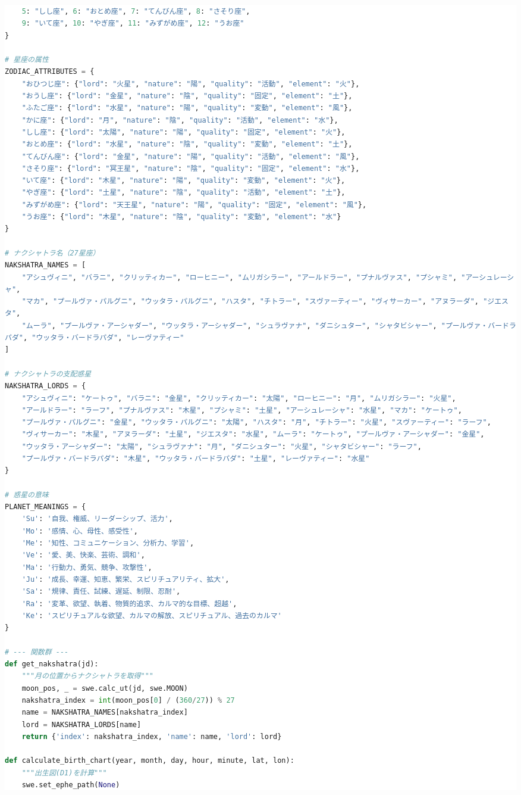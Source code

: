```python
    5: "しし座", 6: "おとめ座", 7: "てんびん座", 8: "さそり座",
    9: "いて座", 10: "やぎ座", 11: "みずがめ座", 12: "うお座"
}

# 星座の属性
ZODIAC_ATTRIBUTES = {
    "おひつじ座": {"lord": "火星", "nature": "陽", "quality": "活動", "element": "火"},
    "おうし座": {"lord": "金星", "nature": "陰", "quality": "固定", "element": "土"},
    "ふたご座": {"lord": "水星", "nature": "陽", "quality": "変動", "element": "風"},
    "かに座": {"lord": "月", "nature": "陰", "quality": "活動", "element": "水"},
    "しし座": {"lord": "太陽", "nature": "陽", "quality": "固定", "element": "火"},
    "おとめ座": {"lord": "水星", "nature": "陰", "quality": "変動", "element": "土"},
    "てんびん座": {"lord": "金星", "nature": "陽", "quality": "活動", "element": "風"},
    "さそり座": {"lord": "冥王星", "nature": "陰", "quality": "固定", "element": "水"},
    "いて座": {"lord": "木星", "nature": "陽", "quality": "変動", "element": "火"},
    "やぎ座": {"lord": "土星", "nature": "陰", "quality": "活動", "element": "土"},
    "みずがめ座": {"lord": "天王星", "nature": "陽", "quality": "固定", "element": "風"},
    "うお座": {"lord": "木星", "nature": "陰", "quality": "変動", "element": "水"}
}

# ナクシャトラ名（27星座）
NAKSHATRA_NAMES = [
    "アシュヴィニ", "バラニ", "クリッティカー", "ローヒニー", "ムリガシラー", "アールドラー", "プナルヴァス", "プシャミ", "アーシュレーシャ",
    "マカ", "プールヴァ・パルグニ", "ウッタラ・パルグニ", "ハスタ", "チトラー", "スヴァーティー", "ヴィサーカー", "アヌラーダ", "ジエスタ",
    "ムーラ", "プールヴァ・アーシャダー", "ウッタラ・アーシャダー", "シュラヴァナ", "ダニシュター", "シャタビシャー", "プールヴァ・バードラパダ", "ウッタラ・バードラパダ", "レーヴァティー"
]

# ナクシャトラの支配惑星
NAKSHATRA_LORDS = {
    "アシュヴィニ": "ケートゥ", "バラニ": "金星", "クリッティカー": "太陽", "ローヒニー": "月", "ムリガシラー": "火星",
    "アールドラー": "ラーフ", "プナルヴァス": "木星", "プシャミ": "土星", "アーシュレーシャ": "水星", "マカ": "ケートゥ",
    "プールヴァ・パルグニ": "金星", "ウッタラ・パルグニ": "太陽", "ハスタ": "月", "チトラー": "火星", "スヴァーティー": "ラーフ",
    "ヴィサーカー": "木星", "アヌラーダ": "土星", "ジエスタ": "水星", "ムーラ": "ケートゥ", "プールヴァ・アーシャダー": "金星",
    "ウッタラ・アーシャダー": "太陽", "シュラヴァナ": "月", "ダニシュター": "火星", "シャタビシャー": "ラーフ",
    "プールヴァ・バードラパダ": "木星", "ウッタラ・バードラパダ": "土星", "レーヴァティー": "水星"
}

# 惑星の意味
PLANET_MEANINGS = {
    'Su': '自我、権威、リーダーシップ、活力',
    'Mo': '感情、心、母性、感受性',
    'Me': '知性、コミュニケーション、分析力、学習',
    'Ve': '愛、美、快楽、芸術、調和',
    'Ma': '行動力、勇気、競争、攻撃性',
    'Ju': '成長、幸運、知恵、繁栄、スピリチュアリティ、拡大',
    'Sa': '規律、責任、試練、遅延、制限、忍耐',
    'Ra': '変革、欲望、執着、物質的追求、カルマ的な目標、超越',
    'Ke': 'スピリチュアルな欲望、カルマの解放、スピリチュアル、過去のカルマ'
}

# --- 関数群 ---
def get_nakshatra(jd):
    """月の位置からナクシャトラを取得"""
    moon_pos, _ = swe.calc_ut(jd, swe.MOON)
    nakshatra_index = int(moon_pos[0] / (360/27)) % 27
    name = NAKSHATRA_NAMES[nakshatra_index]
    lord = NAKSHATRA_LORDS[name]
    return {'index': nakshatra_index, 'name': name, 'lord': lord}

def calculate_birth_chart(year, month, day, hour, minute, lat, lon):
    """出生図(D1)を計算"""
    swe.set_ephe_path(None)
```